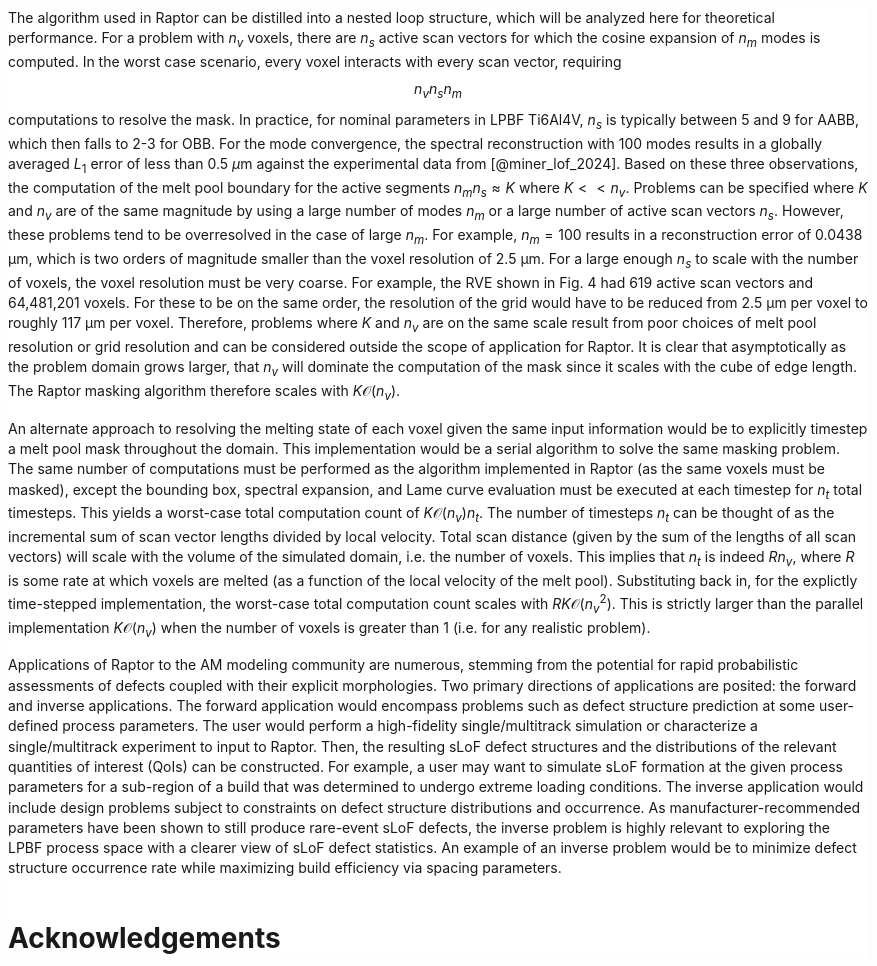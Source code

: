 The algorithm used in Raptor can be distilled into a nested loop structure, which will be analyzed here for theoretical performance. For a problem with $n_v$ voxels, there are $n_s$ active scan vectors for which the cosine expansion of $n_m$ modes is computed. In the worst case scenario, every voxel interacts with every scan vector, requiring $$n_vn_sn_m$$ computations to resolve the mask. In practice, for nominal parameters in LPBF Ti6Al4V, $n_s$ is typically between 5 and 9 for AABB, which then falls to 2-3 for OBB. For the mode convergence, the spectral reconstruction with 100 modes results in a globally averaged $L_1$ error of less than 0.5 $\mu$m against the experimental data from [@miner_lof_2024]. Based on these three observations, the computation of the melt pool boundary for the active segments $n_mn_s\approx K$ where $K<<n_v$. Problems can be specified where $K$ and $n_v$ are of the same magnitude by using a large number of modes $n_m$ or a large number of active scan vectors $n_s$. However, these problems tend to be overresolved in the case of large $n_m$. For example, $n_m=100$ results in a reconstruction error of 0.0438 µm, which is two orders of magnitude smaller than the voxel resolution of 2.5 µm. For a large enough $n_s$ to scale with the number of voxels, the voxel resolution must be very coarse. For example, the RVE shown in Fig. 4 had 619 active scan vectors and 64,481,201 voxels. For these to be on the same order, the resolution of the grid would have to be reduced from 2.5 µm per voxel to roughly 117 µm per voxel. Therefore, problems where $K$ and $n_v$ are on the same scale result from poor choices of melt pool resolution or grid resolution and can be considered outside the scope of application for Raptor. It is clear that asymptotically as the problem domain grows larger, that $n_v$ will dominate the computation of the mask since it scales with the cube of edge length. The Raptor masking algorithm therefore scales with $K\mathcal{O}(n_v)$.

An alternate approach to resolving the melting state of each voxel given the same input information would be to explicitly timestep a melt pool mask throughout the domain. This implementation would be a serial algorithm to solve the same masking problem. The same number of computations must be performed as the algorithm implemented in Raptor (as the same voxels must be masked), except the bounding box, spectral expansion, and Lame curve evaluation must be executed at each timestep for $n_t$ total timesteps. This yields a worst-case total computation count of $K\mathcal{O}(n_v)n_t$. The number of timesteps $n_t$ can be thought of as the incremental sum of scan vector lengths divided by local velocity. Total scan distance (given by the sum of the lengths of all scan vectors) will scale with the volume of the simulated domain, i.e. the number of voxels. This implies that $n_t$ is indeed $Rn_v$, where $R$ is some rate at which voxels are melted (as a function of the local velocity of the melt pool). Substituting back in, for the explictly time-stepped implementation, the worst-case total computation count scales with $RK\mathcal{O}(n_v^2)$. This is strictly larger than the parallel implementation $K\mathcal{O}(n_v)$ when the number of voxels is greater than 1 (i.e. for any realistic problem). 

Applications of Raptor to the AM modeling community are numerous, stemming from the potential for rapid probabilistic assessments of defects coupled with their explicit morphologies. Two primary directions of applications are posited: the forward and inverse applications. The forward application would encompass problems such as defect structure prediction at some user-defined process parameters. The user would perform a high-fidelity single/multitrack simulation or characterize a single/multitrack experiment to input to Raptor. Then, the resulting sLoF defect structures and the distributions of the relevant quantities of interest (QoIs) can be constructed. For example, a user may want to simulate sLoF formation at the given process parameters for a sub-region of a build that was determined to undergo extreme loading conditions. The inverse application would include design problems subject to constraints on defect structure distributions and occurrence. As manufacturer-recommended parameters have been shown to still produce rare-event sLoF defects, the inverse problem is highly relevant to exploring the LPBF process space with a clearer view of sLoF defect statistics. An example of an inverse problem would be to minimize defect structure occurrence rate while maximizing build efficiency via spacing parameters.

# Acknowledgements
